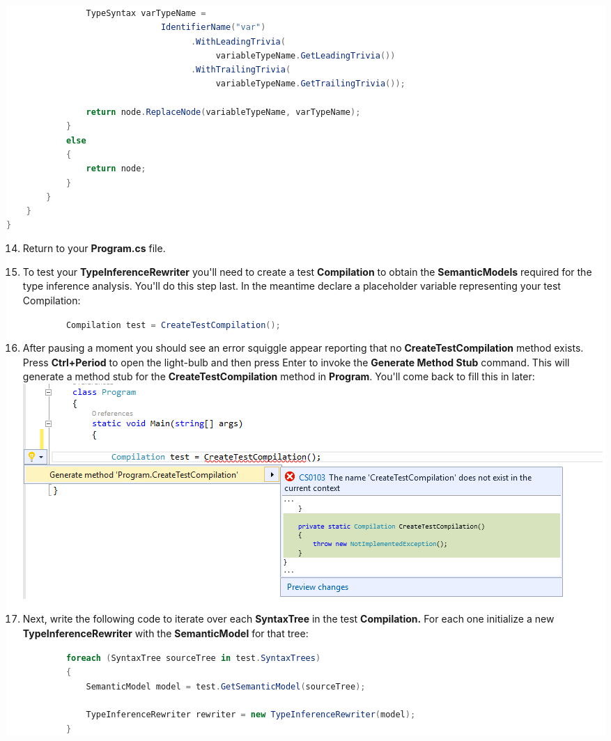 ```C#
                TypeSyntax varTypeName = 
                               IdentifierName("var")
                                     .WithLeadingTrivia(
                                          variableTypeName.GetLeadingTrivia())
                                     .WithTrailingTrivia(
                                          variableTypeName.GetTrailingTrivia());
 
                return node.ReplaceNode(variableTypeName, varTypeName);
            }
            else
            {
                return node;
            }
        }
    }
}
```

14) Return to your **Program.cs** file.

15) To test your **TypeInferenceRewriter** you'll need to create a test **Compilation** to obtain the **SemanticModels** required for the type inference analysis. You'll do this step last. In the meantime declare a placeholder variable representing your test Compilation:
```C#
            Compilation test = CreateTestCompilation();
```

16) After pausing a moment you should see an error squiggle appear reporting that no **CreateTestCompilation** method exists. Press **Ctrl+Period** to open the light-bulb and then press Enter to invoke the **Generate Method Stub** command. This will generate a method stub for the **CreateTestCompilation** method in **Program**. You'll come back to fill this in later:
![C# Code File](images/walkthrough-csharp-syntax-transformation-figure1.png)

17) Next, write the following code to iterate over each **SyntaxTree** in the test **Compilation.** For each one initialize a new **TypeInferenceRewriter** with the **SemanticModel** for that tree:
```C#
            foreach (SyntaxTree sourceTree in test.SyntaxTrees)
            {
                SemanticModel model = test.GetSemanticModel(sourceTree);
 
                TypeInferenceRewriter rewriter = new TypeInferenceRewriter(model);
            }
```
